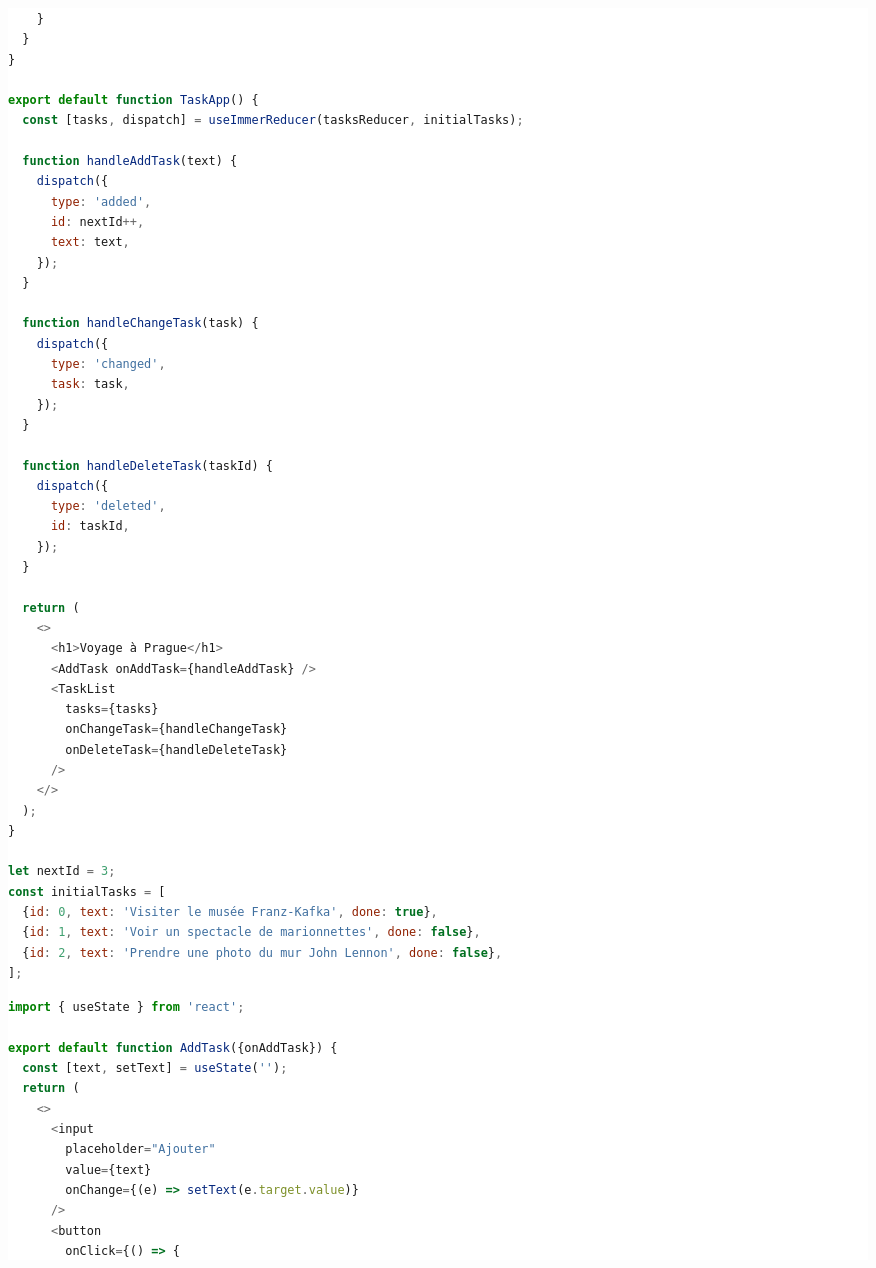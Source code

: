 ```js src/App.js
    }
  }
}

export default function TaskApp() {
  const [tasks, dispatch] = useImmerReducer(tasksReducer, initialTasks);

  function handleAddTask(text) {
    dispatch({
      type: 'added',
      id: nextId++,
      text: text,
    });
  }

  function handleChangeTask(task) {
    dispatch({
      type: 'changed',
      task: task,
    });
  }

  function handleDeleteTask(taskId) {
    dispatch({
      type: 'deleted',
      id: taskId,
    });
  }

  return (
    <>
      <h1>Voyage à Prague</h1>
      <AddTask onAddTask={handleAddTask} />
      <TaskList
        tasks={tasks}
        onChangeTask={handleChangeTask}
        onDeleteTask={handleDeleteTask}
      />
    </>
  );
}

let nextId = 3;
const initialTasks = [
  {id: 0, text: 'Visiter le musée Franz-Kafka', done: true},
  {id: 1, text: 'Voir un spectacle de marionnettes', done: false},
  {id: 2, text: 'Prendre une photo du mur John Lennon', done: false},
];
```

```js src/AddTask.js hidden
import { useState } from 'react';

export default function AddTask({onAddTask}) {
  const [text, setText] = useState('');
  return (
    <>
      <input
        placeholder="Ajouter"
        value={text}
        onChange={(e) => setText(e.target.value)}
      />
      <button
        onClick={() => {
```

  [id]: message